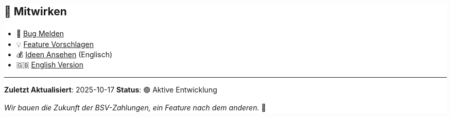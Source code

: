 ## 💬 Mitwirken

- 🐛 [Bug Melden](https://github.com/Zwilla/MyIceColdWallet-Issues/issues/new?template=bug_report.md)
- 💡 [Feature Vorschlagen](https://github.com/Zwilla/MyIceColdWallet-Issues/issues/new?template=feature_request.md)
- 💰 [Ideen Ansehen](IDEAS.md) (Englisch)
- 🇬🇧 [English Version](TODO.md)

---

**Zuletzt Aktualisiert**: 2025-10-17
**Status**: 🟢 Aktive Entwicklung

*Wir bauen die Zukunft der BSV-Zahlungen, ein Feature nach dem anderen.* 🚀
